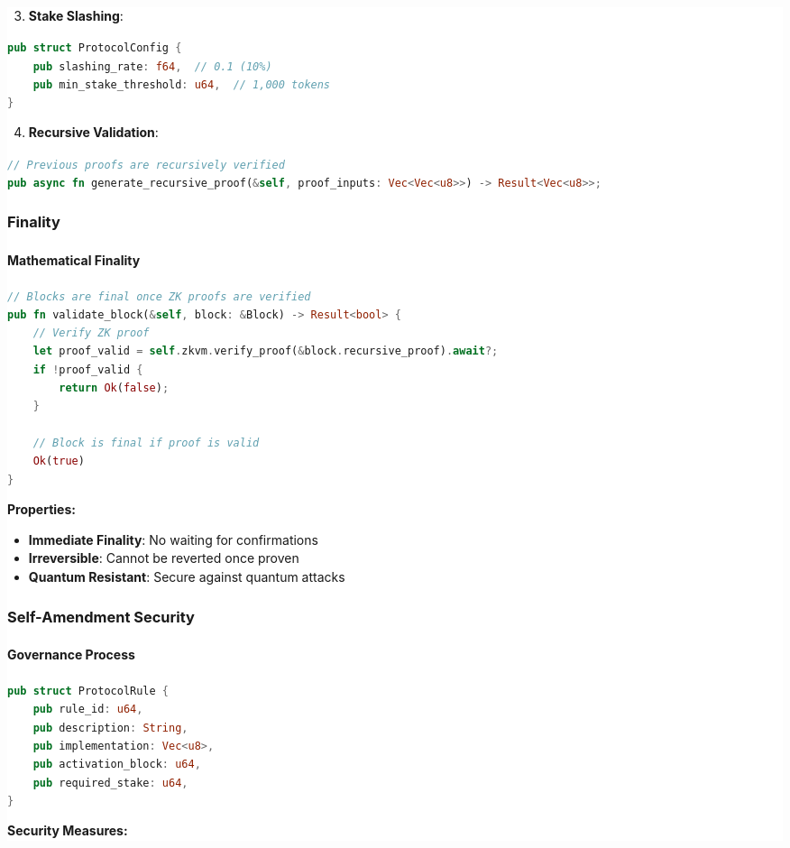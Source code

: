 3. **Stake Slashing**:

```rust
pub struct ProtocolConfig {
    pub slashing_rate: f64,  // 0.1 (10%)
    pub min_stake_threshold: u64,  // 1,000 tokens
}
```

4. **Recursive Validation**:

```rust
// Previous proofs are recursively verified
pub async fn generate_recursive_proof(&self, proof_inputs: Vec<Vec<u8>>) -> Result<Vec<u8>>;
```

### Finality

#### Mathematical Finality

```rust
// Blocks are final once ZK proofs are verified
pub fn validate_block(&self, block: &Block) -> Result<bool> {
    // Verify ZK proof
    let proof_valid = self.zkvm.verify_proof(&block.recursive_proof).await?;
    if !proof_valid {
        return Ok(false);
    }

    // Block is final if proof is valid
    Ok(true)
}
```

**Properties:**

- **Immediate Finality**: No waiting for confirmations
- **Irreversible**: Cannot be reverted once proven
- **Quantum Resistant**: Secure against quantum attacks

### Self-Amendment Security

#### Governance Process

```rust
pub struct ProtocolRule {
    pub rule_id: u64,
    pub description: String,
    pub implementation: Vec<u8>,
    pub activation_block: u64,
    pub required_stake: u64,
}
```

**Security Measures:**
